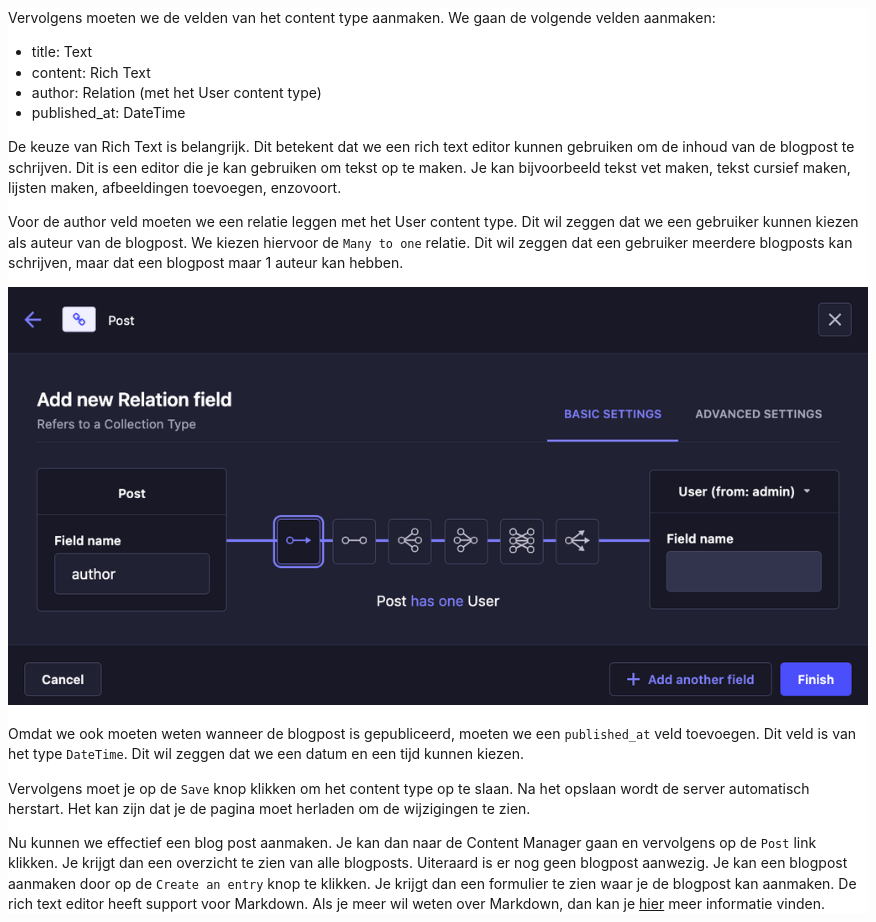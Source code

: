 Vervolgens moeten we de velden van het content type aanmaken. We gaan de volgende velden aanmaken:
- title: Text
- content: Rich Text
- author: Relation (met het User content type)
- published_at: DateTime

De keuze van Rich Text is belangrijk. Dit betekent dat we een rich text editor kunnen gebruiken om de inhoud van de blogpost te schrijven. Dit is een editor die je kan gebruiken om tekst op te maken. Je kan bijvoorbeeld tekst vet maken, tekst cursief maken, lijsten maken, afbeeldingen toevoegen, enzovoort.

Voor de author veld moeten we een relatie leggen met het User content type. Dit wil zeggen dat we een gebruiker kunnen kiezen als auteur van de blogpost. We kiezen hiervoor de `Many to one` relatie. Dit wil zeggen dat een gebruiker meerdere blogposts kan schrijven, maar dat een blogpost maar 1 auteur kan hebben.

![Alt text](<Screenshot 2023-09-24 at 22.24.14.png>)

Omdat we ook moeten weten wanneer de blogpost is gepubliceerd, moeten we een `published_at` veld toevoegen. Dit veld is van het type `DateTime`. Dit wil zeggen dat we een datum en een tijd kunnen kiezen.

Vervolgens moet je op de `Save` knop klikken om het content type op te slaan. Na het opslaan wordt de server automatisch herstart. Het kan zijn dat je de pagina moet herladen om de wijzigingen te zien.

Nu kunnen we effectief een blog post aanmaken. Je kan dan naar de Content Manager gaan en vervolgens op de `Post` link klikken. Je krijgt dan een overzicht te zien van alle blogposts. Uiteraard is er nog geen blogpost aanwezig. Je kan een blogpost aanmaken door op de `Create an entry` knop te klikken. Je krijgt dan een formulier te zien waar je de blogpost kan aanmaken. De rich text editor heeft support voor Markdown. Als je meer wil weten over Markdown, dan kan je [hier](https://www.markdownguide.org/basic-syntax/) meer informatie vinden.
